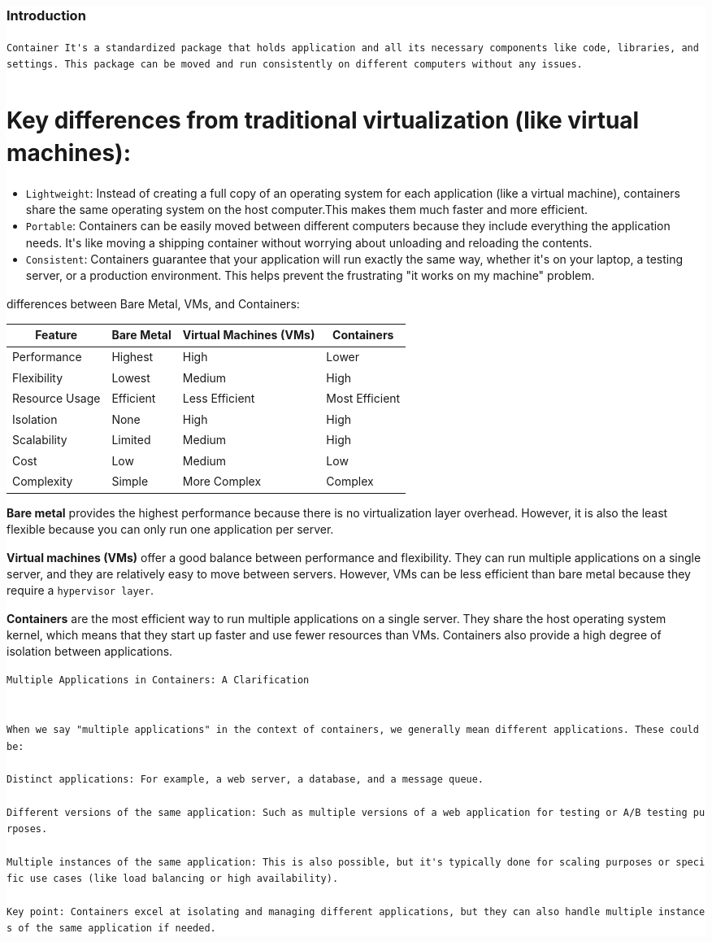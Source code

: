 ### Introduction

	Container It's a standardized package that holds application and all its necessary components like code, libraries, and settings. This package can be moved and run consistently on different computers without any issues.


# Key differences from traditional virtualization (like virtual machines):

- ``Lightweight``: Instead of creating a full copy of an operating system for each application (like a virtual machine), containers share the same operating system on the host computer.This makes them much faster and more efficient.   
- ```Portable```: Containers can be easily moved between different computers because they include everything the application needs. It's like moving a shipping container without worrying about unloading and reloading the contents.   
- ``Consistent``: Containers guarantee that your application will run exactly the same way, whether it's on your laptop, a testing server, or a production environment. This helps prevent the frustrating "it works on my machine" problem.  

differences between Bare Metal, VMs, and Containers:

| Feature | Bare Metal | Virtual Machines (VMs) | Containers |
|---|---|---|---|
| Performance | Highest | High | Lower |
| Flexibility | Lowest | Medium | High |
| Resource Usage | Efficient | Less Efficient | Most Efficient |
| Isolation | None | High | High |
| Scalability | Limited | Medium | High |
| Cost | Low | Medium | Low |
| Complexity | Simple | More Complex | Complex |

**Bare metal** provides the highest performance because there is no virtualization layer overhead. However, it is also the least flexible because you can only run one application per server.

**Virtual machines (VMs)** offer a good balance between performance and flexibility. They can run multiple applications on a single server, and they are relatively easy to move between servers. However, VMs can be less efficient than bare metal because they require a ```hypervisor layer```.

**Containers** are the most efficient way to run multiple applications on a single server. They share the host operating system kernel, which means that they start up faster and use fewer resources than VMs. Containers also provide a high degree of isolation between applications.

```
Multiple Applications in Containers: A Clarification


When we say "multiple applications" in the context of containers, we generally mean different applications. These could be:

Distinct applications: For example, a web server, a database, and a message queue.

Different versions of the same application: Such as multiple versions of a web application for testing or A/B testing purposes.

Multiple instances of the same application: This is also possible, but it's typically done for scaling purposes or specific use cases (like load balancing or high availability).

Key point: Containers excel at isolating and managing different applications, but they can also handle multiple instances of the same application if needed.
```
